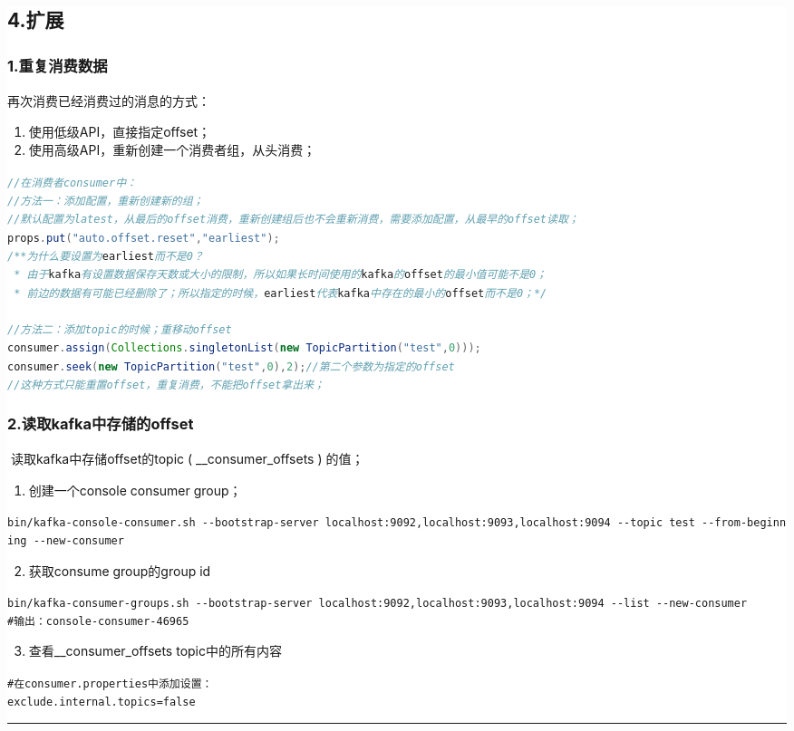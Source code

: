 










## 4.扩展

### 1.重复消费数据

再次消费已经消费过的消息的方式：

1. 使用低级API，直接指定offset；
2. 使用高级API，重新创建一个消费者组，从头消费；

```java
//在消费者consumer中：
//方法一：添加配置，重新创建新的组；
//默认配置为latest，从最后的offset消费，重新创建组后也不会重新消费，需要添加配置，从最早的offset读取；
props.put("auto.offset.reset","earliest");
/**为什么要设置为earliest而不是0？
 * 由于kafka有设置数据保存天数或大小的限制，所以如果长时间使用的kafka的offset的最小值可能不是0；
 * 前边的数据有可能已经删除了；所以指定的时候，earliest代表kafka中存在的最小的offset而不是0；*/

//方法二：添加topic的时候；重移动offset
consumer.assign(Collections.singletonList(new TopicPartition("test",0)));
consumer.seek(new TopicPartition("test",0),2);//第二个参数为指定的offset
//这种方式只能重置offset，重复消费，不能把offset拿出来；
```

### 2.读取kafka中存储的offset

​	读取kafka中存储offset的topic ( __consumer_offsets ) 的值；

1. 创建一个console consumer group；

```shell
bin/kafka-console-consumer.sh --bootstrap-server localhost:9092,localhost:9093,localhost:9094 --topic test --from-beginning --new-consumer
```

2. 获取consume group的group id

```shell
bin/kafka-consumer-groups.sh --bootstrap-server localhost:9092,localhost:9093,localhost:9094 --list --new-consumer
#输出：console-consumer-46965
```

3. 查看__consumer_offsets topic中的所有内容

```properties
#在consumer.properties中添加设置：
exclude.internal.topics=false
```

---